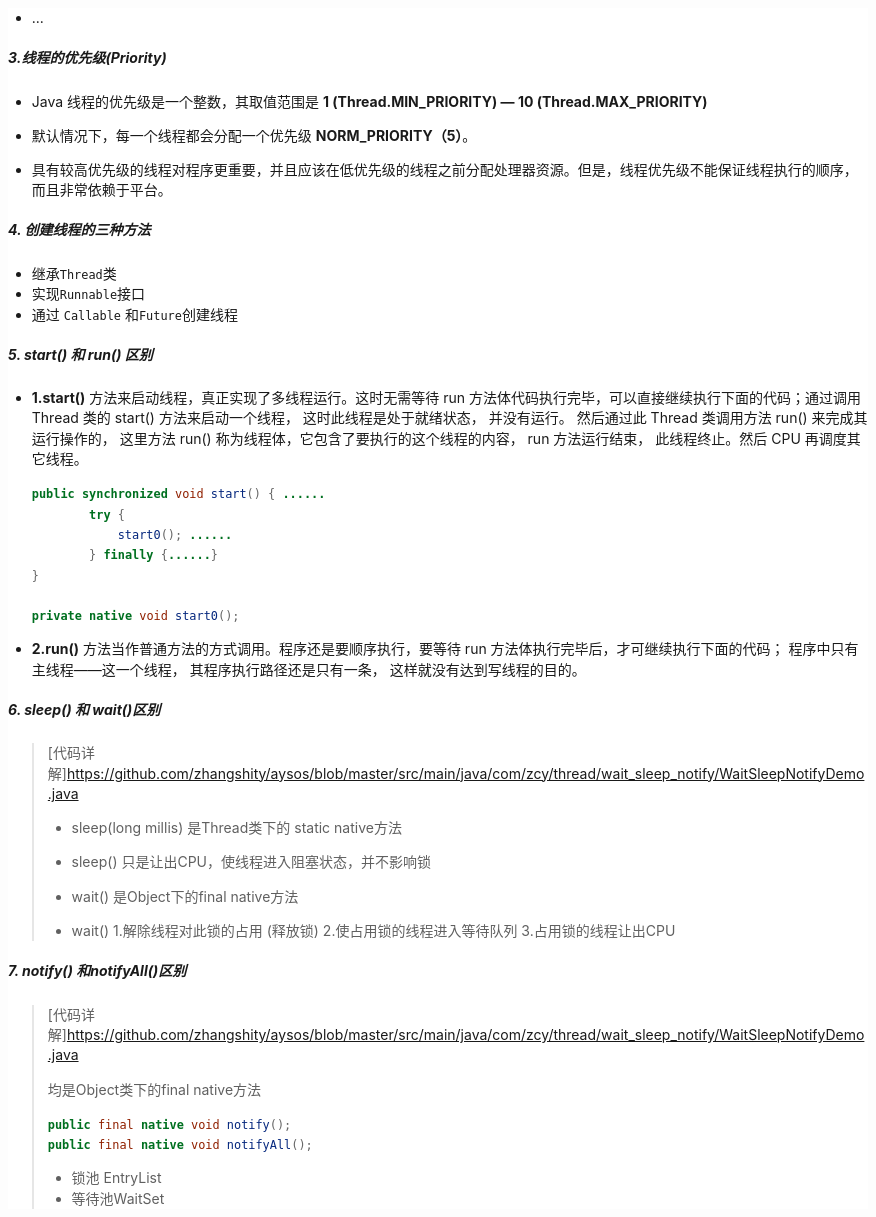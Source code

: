 * ...

##### 3.线程的优先级(Priority)

* Java 线程的优先级是一个整数，其取值范围是 **1 (Thread.MIN_PRIORITY)  —  10 (Thread.MAX_PRIORITY)**

* 默认情况下，每一个线程都会分配一个优先级 **NORM_PRIORITY（5）**。

* 具有较高优先级的线程对程序更重要，并且应该在低优先级的线程之前分配处理器资源。但是，线程优先级不能保证线程执行的顺序，而且非常依赖于平台。

##### 4. 创建线程的三种方法

* 继承`Thread`类
* 实现`Runnable`接口
* 通过 `Callable` 和` Future `创建线程

##### 5. start() 和 run() 区别

- **1.start()** 方法来启动线程，真正实现了多线程运行。这时无需等待 run 方法体代码执行完毕，可以直接继续执行下面的代码；通过调用 Thread 类的 start() 方法来启动一个线程， 这时此线程是处于就绪状态， 并没有运行。 然后通过此 Thread 类调用方法 run() 来完成其运行操作的， 这里方法 run() 称为线程体，它包含了要执行的这个线程的内容， run 方法运行结束， 此线程终止。然后 CPU 再调度其它线程。

  ```java
  public synchronized void start() { ......
          try {
              start0(); ......
          } finally {......}
  }
  
  private native void start0();
  ```
  
  
  
- **2.run()** 方法当作普通方法的方式调用。程序还是要顺序执行，要等待 run 方法体执行完毕后，才可继续执行下面的代码； 程序中只有主线程——这一个线程， 其程序执行路径还是只有一条， 这样就没有达到写线程的目的。

##### 6. sleep() 和 wait()区别

> [代码详解]https://github.com/zhangshity/aysos/blob/master/src/main/java/com/zcy/thread/wait_sleep_notify/WaitSleepNotifyDemo.java
>
> * sleep(long millis) 是Thread类下的 static native方法
> * sleep() 只是让出CPU，使线程进入阻塞状态，并不影响锁
> * wait() 是Object下的final native方法
>
> * wait()    1.解除线程对此锁的占用 (释放锁)    2.使占用锁的线程进入等待队列    3.占用锁的线程让出CPU

##### 7. notify() 和notifyAll()区别

> [代码详解]https://github.com/zhangshity/aysos/blob/master/src/main/java/com/zcy/thread/wait_sleep_notify/WaitSleepNotifyDemo.java
>
> 均是Object类下的final native方法
>
> ```java
> public final native void notify();
> public final native void notifyAll();
> ```
>
> * 锁池 EntryList
> * 等待池WaitSet
